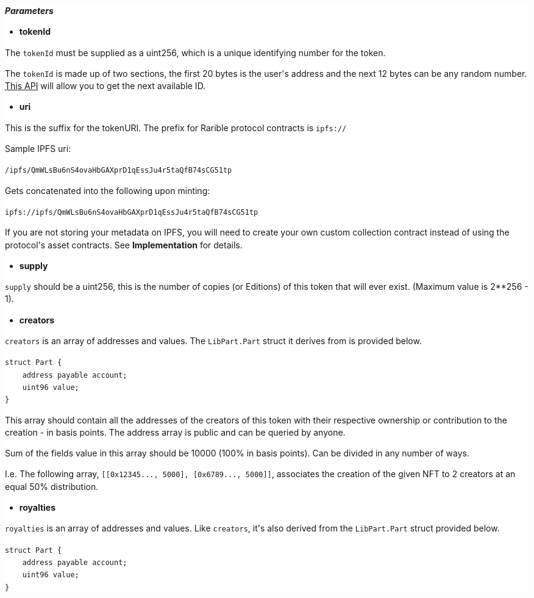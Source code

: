 _**Parameters**_

* **tokenId**

The `tokenId` must be supplied as a uint256, which is a unique identifying number for the token.

The `tokenId` is made up of two sections, the first 20 bytes is the user's address and the next 12 bytes can be any random number. [This API](https://api-reference.rarible.com/#operation/generateTokenId) will allow you to get the next available ID.

* **uri**

This is the suffix for the tokenURI. The prefix for Rarible protocol contracts is `ipfs://`

Sample IPFS uri:

`/ipfs/QmWLsBu6nS4ovaHbGAXprD1qEssJu4r5taQfB74sCG51tp`

Gets concatenated into the following upon minting:

`ipfs://ipfs/QmWLsBu6nS4ovaHbGAXprD1qEssJu4r5taQfB74sCG51tp`

If you are not storing your metadata on IPFS, you will need to create your own custom collection contract instead of using the protocol's asset contracts. See **Implementation** for details.

* **supply**

`supply` should be a uint256, this is the number of copies (or Editions) of this token that will ever exist. (Maximum value is 2\*\*256 - 1).

* **creators**

`creators` is an array of addresses and values. The `LibPart.Part` struct it derives from is provided below.

```
struct Part {
    address payable account;
    uint96 value;
}
```

This array should contain all the addresses of the creators of this token with their respective ownership or contribution to the creation - in basis points. The address array is public and can be queried by anyone.

Sum of the fields value in this array should be 10000 (100% in basis points). Can be divided in any number of ways.

I.e. The following array, `[[0x12345..., 5000], [0x6789..., 5000]]`, associates the creation of the given NFT to 2 creators at an equal 50% distribution.

* **royalties**

`royalties` is an array of addresses and values. Like `creators`, it's also derived from the `LibPart.Part` struct provided below.

```
struct Part {
    address payable account;
    uint96 value;
}
```
